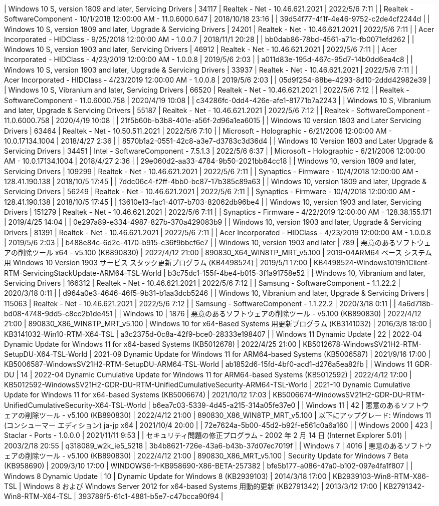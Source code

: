 | Windows 10 S, version 1809 and   later, Servicing Drivers 	| 34117 	| Realtek - Net - 10.46.621.2021 	| 2022/5/6 7:11 	|  	| Realtek - SoftwareComponent - 10/1/2018 12:00:00 AM -   11.0.6000.647 	| 2018/10/18 23:16 	|  	| 39d54f77-4f1f-4e46-9752-c2de4cf2244d 	|
| Windows 10 S, version 1809 and   later, Upgrade & Servicing Drivers 	| 24201 	| Realtek - Net - 10.46.621.2021 	| 2022/5/6 7:11 	|  	| Acer Incorporated - HIDClass - 9/25/2018 12:00:00 AM - 1.0.0.7 	| 2018/11/1 20:28 	|  	| bb0dab86-78bd-4561-a71c-fb0071efd262 	|
| Windows 10 S, version 1903 and   later, Servicing Drivers 	| 46912 	| Realtek - Net - 10.46.621.2021 	| 2022/5/6 7:11 	|  	| Acer Incorporated - HIDClass - 4/23/2019 12:00:00 AM - 1.0.0.8 	| 2019/5/6 2:03 	|  	| a011d83e-195d-467c-95d7-14b0dd6ea4c8 	|
| Windows 10 S, version 1903 and   later, Upgrade & Servicing Drivers 	| 33937 	| Realtek - Net - 10.46.621.2021 	| 2022/5/6 7:11 	|  	| Acer Incorporated - HIDClass - 4/23/2019 12:00:00 AM - 1.0.0.8 	| 2019/5/6 2:03 	|  	| 05d9f254-88be-4293-8d10-2ddd42982e39 	|
| Windows 10 S, Vibranium and   later, Servicing Drivers 	| 66520 	| Realtek - Net - 10.46.621.2021 	| 2022/5/6 7:12 	|  	| Realtek - SoftwareComponent - 11.0.6000.758 	| 2020/4/19 10:08 	|  	| c34286fc-0dd4-426e-afe1-81771b7a2243 	|
| Windows 10 S, Vibranium and   later, Upgrade & Servicing Drivers 	| 55187 	| Realtek - Net - 10.46.621.2021 	| 2022/5/6 7:12 	|  	| Realtek - SoftwareComponent - 11.0.6000.758 	| 2020/4/19 10:08 	|  	| 21f5b60b-b3b8-401e-a56f-2d96a1ea6015 	|
| Windows 10 version 1803 and   Later Servicing Drivers 	| 63464 	| Realtek - Net - 10.50.511.2021 	| 2022/5/6 7:10 	|  	| Microsoft - Holographic - 6/21/2006 12:00:00 AM -   10.0.17134.1004 	| 2018/4/27 2:36 	|  	| 8570b1a2-0551-42c8-a3e7-d3783c3d36d4 	|
| Windows 10 Version 1803 and   Later Upgrade   & Servicing Drivers 	| 34451 	| Intel - SoftwareComponent - 7.5.1.3 	| 2022/5/6 6:37 	|  	| Microsoft - Holographic - 6/21/2006 12:00:00 AM -   10.0.17134.1004 	| 2018/4/27 2:36 	|  	| 29e060d2-aa33-4784-9b50-2021bb84cc18 	|
| Windows 10, version 1809 and   later, Servicing Drivers 	| 109299 	| Realtek - Net - 10.46.621.2021 	| 2022/5/6 7:11 	|  	| Synaptics - Firmware - 10/4/2018 12:00:00 AM - 128.41.190.138 	| 2018/10/5 17:45 	|  	| 7ddc06c4-f2ff-4bb0-bc87-17b385c89a63 	|
| Windows 10, version 1809 and   later, Upgrade & Servicing Drivers 	| 56249 	| Realtek - Net - 10.46.621.2021 	| 2022/5/6 7:11 	|  	| Synaptics - Firmware - 10/4/2018 12:00:00 AM - 128.41.190.138 	| 2018/10/5 17:45 	|  	| 13610e13-fac1-4017-b703-82062db96be4 	|
| Windows 10, version 1903 and   later, Servicing Drivers 	| 151279 	| Realtek - Net - 10.46.621.2021 	| 2022/5/6 7:11 	|  	| Synaptics - Firmware - 4/22/2019 12:00:00 AM - 128.38.155.171 	| 2019/4/25 14:04 	|  	| 0e297a89-e334-4987-827b-370a429083b9 	|
| Windows 10, version 1903 and   later, Upgrade & Servicing Drivers 	| 81391 	| Realtek - Net - 10.46.621.2021 	| 2022/5/6 7:11 	|  	| Acer Incorporated - HIDClass - 4/23/2019 12:00:00 AM - 1.0.0.8 	| 2019/5/6 2:03 	|  	| b488e84c-6d2c-4170-b915-c36f9bbcf6e7 	|
| Windows 10, version 1903 and   later 	| 789 	| 悪意のあるソフトウェアの削除ツール x64 - v5.100 (KB890830) 	| 2022/4/12 21:00 	| 890830_X64_WIN8TP_MRT_v5.100 	| 2019-04ARM64 ベース システム用 Windows 10 Version 1903 サービス   スタック更新プログラム (KB4498524) 	| 2019/5/1 17:00 	| KB4498524-Windows1019h1Client-RTM-ServicingStackUpdate-ARM64-TSL-World 	| b3c75dc1-155f-4be4-b015-3f1a91758e52 	|
| Windows 10, Vibranium and   later, Servicing Drivers 	| 166312 	| Realtek - Net - 10.46.621.2021 	| 2022/5/6 7:12 	|  	| Samsung - SoftwareComponent - 1.1.22.2 	| 2020/3/18 0:11 	|  	| d964a0e3-4646-46f5-9b31-b1aa3dcb5246 	|
| Windows 10, Vibranium and   later, Upgrade & Servicing Drivers 	| 115063 	| Realtek - Net - 10.46.621.2021 	| 2022/5/6 7:12 	|  	| Samsung - SoftwareComponent - 1.1.22.2 	| 2020/3/18 0:11 	|  	| 4a6d718b-bd08-4748-9dd5-c8cc2b1de451 	|
| Windows 10 	| 1876 	| 悪意のあるソフトウェアの削除ツール - v5.100 (KB890830) 	| 2022/4/12 21:00 	| 890830_X86_WIN8TP_MRT_v5.100 	| Windows 10 for x64-Based Systems 用更新プログラム (KB3141032) 	| 2016/3/8 18:00 	| KB3141032-Win10-RTM-X64-TSL 	| a3c2375d-0c8a-42f9-bce0-28333e198407 	|
| Windows 11 Dynamic Update 	| 22 	| 2022-04 Dynamic Update for Windows 11 for x64-based Systems   (KB5012678) 	| 2022/4/25 21:00 	| KB5012678-WindowsSV21H2-RTM-SetupDU-X64-TSL-World 	| 2021-09 Dynamic Update for Windows 11 for ARM64-based Systems   (KB5006587) 	| 2021/9/16 17:00 	| KB5006587-WindowsSV21H2-RTM-SetupDU-ARM64-TSL-World 	| ab1852d6-15fd-4bf0-acd1-d276a5ea82fb 	|
| Windows 11 GDR-DU 	| 14 	| 2022-04 Dynamic Cumulative Update for Windows 11 for   ARM64-based Systems (KB5012592) 	| 2022/4/12 17:00 	| KB5012592-WindowsSV21H2-GDR-DU-RTM-UnifiedCumulativeSecurity-ARM64-TSL-World 	| 2021-10 Dynamic Cumulative Update for Windows 11 for x64-based   Systems (KB5006674) 	| 2021/10/12 17:03 	| KB5006674-WindowsSV21H2-GDR-DU-RTM-UnifiedCumulativeSecurity-X64-TSL-World 	| b6ea7c03-5339-4d45-a215-314a05fe37e0 	|
| Windows 11 	| 42 	| 悪意のあるソフトウェアの削除ツール - v5.100 (KB890830) 	| 2022/4/12 21:00 	| 890830_X86_WIN8TP_MRT_v5.100 	| 以下にアップグレード: Windows 11 (コンシューマー エディション) ja-jp x64 	| 2021/10/4 20:00 	|  	| 72e7624a-5b00-45d2-b92f-e561c0a6a160 	|
| Windows 2000 	| 423 	| Staclar - Ports - 1.0.0.0 	| 2021/11/11 9:53 	|  	| セキュリティ問題の修正プログラム - 2002 年 2 月 14 日 (Internet Explorer 5.01) 	| 2003/2/18 20:55 	| q318089_w2k_ie5_5218 	| 3b4b8621-726e-43a6-b43b-37d07ec7019f 	|
| Windows 7 	| 4016 	| 悪意のあるソフトウェアの削除ツール - v5.100 (KB890830) 	| 2022/4/12 21:00 	| 890830_X86_MRT_v5.100 	| Security Update for Windows 7 Beta (KB958690) 	| 2009/3/10 17:00 	| WINDOWS6-1-KB958690-X86-BETA-257382 	| bfe5b177-a086-47a0-b102-097e4fa1f807 	|
| Windows 8 Dynamic Update 	| 10 	| Dynamic Update for Windows 8 (KB2939103) 	| 2014/3/18 17:00 	| KB2939103-Win8-RTM-X86-TSL 	| Windows 8 および Windows Server 2012 for x64-based Systems 用動的更新   (KB2791342) 	| 2013/3/12 17:00 	| KB2791342-Win8-RTM-X64-TSL 	| 393789f5-61c1-4881-b5e7-c47bcca90f94 	|